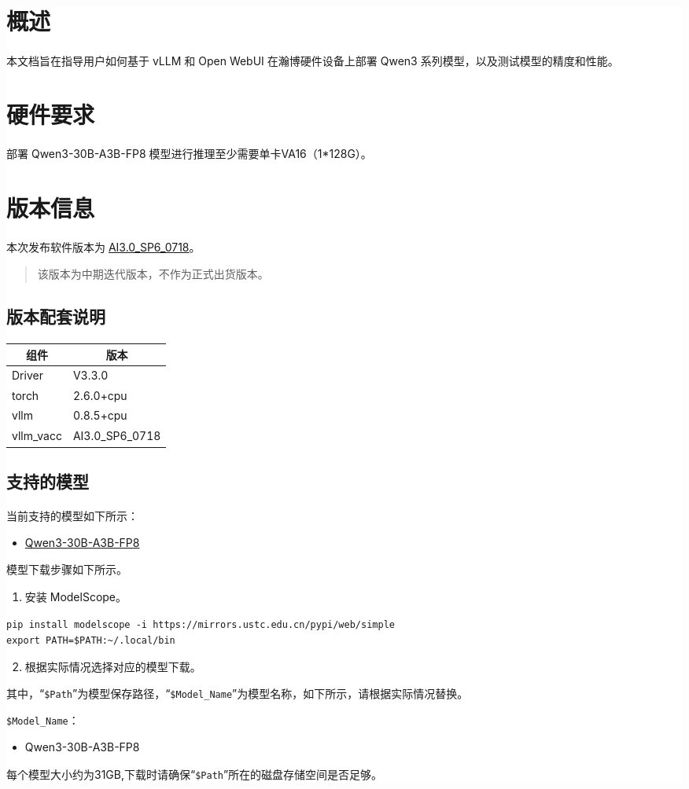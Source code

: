 # 概述 

本文档旨在指导用户如何基于 vLLM 和 Open WebUI 在瀚博硬件设备上部署 Qwen3 系列模型，以及测试模型的精度和性能。

# 硬件要求

部署 Qwen3-30B-A3B-FP8 模型进行推理至少需要单卡VA16（1*128G）。

# 版本信息


本次发布软件版本为 [AI3.0_SP6_0718](https://developer.vastaitech.com/downloads/delivery-center?version_uid=437702759429574656)。

>该版本为中期迭代版本，不作为正式出货版本。

## 版本配套说明


| 组件 |  版本|
| --- | --- |
| Driver | V3.3.0|
| torch | 2.6.0+cpu|
| vllm | 0.8.5+cpu|
| vllm_vacc| AI3.0_SP6_0718|

## 支持的模型

当前支持的模型如下所示：

- [Qwen3-30B-A3B-FP8](https://www.modelscope.cn/models/Qwen/Qwen3-30B-A3B-FP8)


模型下载步骤如下所示。

1. 安装 ModelScope。

```shell
pip install modelscope -i https://mirrors.ustc.edu.cn/pypi/web/simple 
export PATH=$PATH:~/.local/bin
```

2. 根据实际情况选择对应的模型下载。

其中，“`$Path`”为模型保存路径，“`$Model_Name`”为模型名称，如下所示，请根据实际情况替换。

`$Model_Name`：

- Qwen3-30B-A3B-FP8



每个模型大小约为31GB,下载时请确保“`$Path`”所在的磁盘存储空间是否足够。
